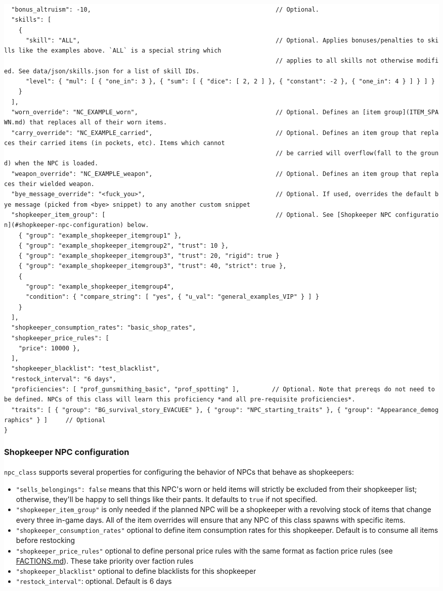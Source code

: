 ```jsonc
  "bonus_altruism": -10,                                                   // Optional.
  "skills": [
    {
      "skill": "ALL",                                                      // Optional. Applies bonuses/penalties to skills like the examples above. `ALL` is a special string which
                                                                           // applies to all skills not otherwise modified. See data/json/skills.json for a list of skill IDs.
      "level": { "mul": [ { "one_in": 3 }, { "sum": [ { "dice": [ 2, 2 ] }, { "constant": -2 }, { "one_in": 4 } ] } ] }
    }
  ],
  "worn_override": "NC_EXAMPLE_worn",                                      // Optional. Defines an [item group](ITEM_SPAWN.md) that replaces all of their worn items.
  "carry_override": "NC_EXAMPLE_carried",                                  // Optional. Defines an item group that replaces their carried items (in pockets, etc). Items which cannot
                                                                           // be carried will overflow(fall to the ground) when the NPC is loaded.
  "weapon_override": "NC_EXAMPLE_weapon",                                  // Optional. Defines an item group that replaces their wielded weapon.
  "bye_message_override": "<fuck_you>",                                    // Optional. If used, overrides the default bye message (picked from <bye> snippet) to any another custom snippet
  "shopkeeper_item_group": [                                               // Optional. See [Shopkeeper NPC configuration](#shopkeeper-npc-configuration) below.
    { "group": "example_shopkeeper_itemgroup1" },
    { "group": "example_shopkeeper_itemgroup2", "trust": 10 },
    { "group": "example_shopkeeper_itemgroup3", "trust": 20, "rigid": true }
    { "group": "example_shopkeeper_itemgroup3", "trust": 40, "strict": true },
    {
      "group": "example_shopkeeper_itemgroup4",
      "condition": { "compare_string": [ "yes", { "u_val": "general_examples_VIP" } ] }
    }
  ],
  "shopkeeper_consumption_rates": "basic_shop_rates",
  "shopkeeper_price_rules": [
    "price": 10000 },
  ],
  "shopkeeper_blacklist": "test_blacklist",
  "restock_interval": "6 days",
  "proficiencies": [ "prof_gunsmithing_basic", "prof_spotting" ],         // Optional. Note that prereqs do not need to be defined. NPCs of this class will learn this proficiency *and all pre-requisite proficiencies*.
  "traits": [ { "group": "BG_survival_story_EVACUEE" }, { "group": "NPC_starting_traits" }, { "group": "Appearance_demographics" } ]     // Optional
}
```

### Shopkeeper NPC configuration
`npc_class` supports several properties for configuring the behavior of NPCs that behave as shopkeepers:
* `"sells_belongings": false` means that this NPC's worn or held items will strictly be excluded from their shopkeeper list; otherwise, they'll be happy to sell things like their pants. It defaults to `true` if not specified.
* `"shopkeeper_item_group"` is only needed if the planned NPC will be a shopkeeper with a revolving stock of items that change every three in-game days. All of the item overrides will ensure that any NPC of this class spawns with specific items.
* `"shopkeeper_consumption_rates"` optional to define item consumption rates for this shopkeeper. Default is to consume all items before restocking
* `"shopkeeper_price_rules"` optional to define personal price rules with the same format as faction price rules (see [FACTIONS.md](FACTIONS.md)). These take priority over faction rules
* `"shopkeeper_blacklist"` optional to define blacklists for this shopkeeper
* `"restock_interval"`: optional. Default is 6 days
